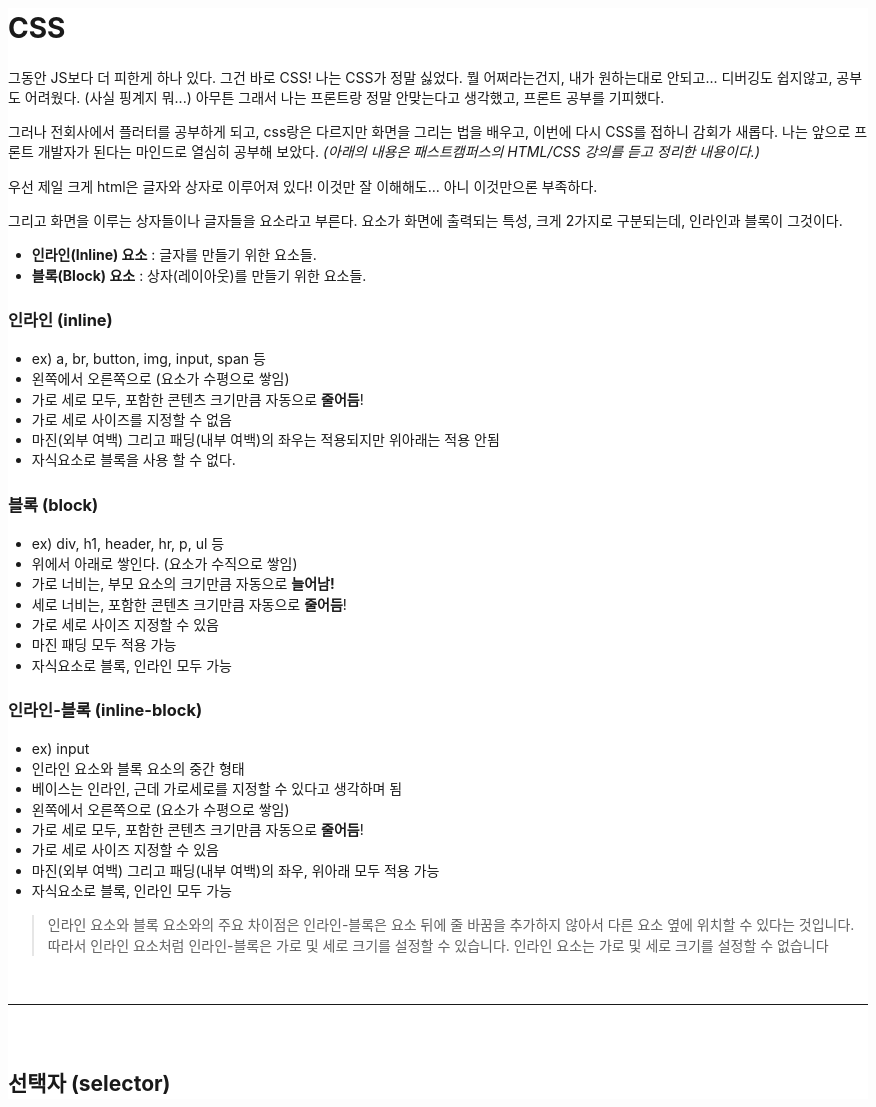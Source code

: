 # CSS

그동안 JS보다 더 피한게 하나 있다. 그건 바로 CSS! 나는 CSS가 정말 싫었다. 뭘 어쩌라는건지, 내가 원하는대로 안되고... 디버깅도 쉽지않고, 공부도 어려웠다. (사실 핑계지 뭐...) 아무튼 그래서 나는 프론트랑 정말 안맞는다고 생각했고, 프론트 공부를 기피했다.

그러나 전회사에서 플러터를 공부하게 되고, css랑은 다르지만 화면을 그리는 법을 배우고, 이번에 다시 CSS를 접하니 감회가 새롭다. 나는 앞으로 프론트 개발자가 된다는 마인드로 열심히 공부해 보았다. _(아래의 내용은 패스트캠퍼스의 HTML/CSS 강의를 듣고 정리한 내용이다.)_

우선 제일 크게 html은 글자와 상자로 이루어져 있다! 이것만 잘 이해해도... 아니 이것만으론 부족하다.

그리고 화면을 이루는 상자들이나 글자들을 요소라고 부른다. 요소가 화면에 출력되는 특성, 크게 2가지로 구분되는데, 인라인과 블록이 그것이다.

- **인라인(Inline) 요소** : 글자를 만들기 위한 요소들.
- **블록(Block) 요소** : 상자(레이아웃)를 만들기 위한 요소들.

### 인라인 (inline)

- ex) a, br, button, img, input, span 등
- 왼쪽에서 오른쪽으로 (요소가 수평으로 쌓임)
- 가로 세로 모두, 포함한 콘텐츠 크기만큼 자동으로 **줄어듬**!
- 가로 세로 사이즈를 지정할 수 없음
- 마진(외부 여백) 그리고 패딩(내부 여백)의 좌우는 적용되지만 위아래는 적용 안됨
- 자식요소로 블록을 사용 할 수 없다.

### 블록 (block)

- ex) div, h1, header, hr, p, ul 등
- 위에서 아래로 쌓인다. (요소가 수직으로 쌓임)
- 가로 너비는, 부모 요소의 크기만큼 자동으로 **늘어남!**
- 세로 너비는, 포함한 콘텐츠 크기만큼 자동으로 **줄어듬**!
- 가로 세로 사이즈 지정할 수 있음
- 마진 패딩 모두 적용 가능
- 자식요소로 블록, 인라인 모두 가능

### 인라인-블록 (inline-block)

- ex) input
- 인라인 요소와 블록 요소의 중간 형태
- 베이스는 인라인, 근데 가로세로를 지정할 수 있다고 생각하며 됨
- 왼쪽에서 오른쪽으로 (요소가 수평으로 쌓임)
- 가로 세로 모두, 포함한 콘텐츠 크기만큼 자동으로 **줄어듬**!
- 가로 세로 사이즈 지정할 수 있음
- 마진(외부 여백) 그리고 패딩(내부 여백)의 좌우, 위아래 모두 적용 가능
- 자식요소로 블록, 인라인 모두 가능

> 인라인 요소와 블록 요소와의 주요 차이점은 인라인-블록은 요소 뒤에 줄 바꿈을 추가하지 않아서 다른 요소 옆에 위치할 수 있다는 것입니다. 따라서 인라인 요소처럼 인라인-블록은 가로 및 세로 크기를 설정할 수 있습니다. 인라인 요소는 가로 및 세로 크기를 설정할 수 없습니다

<br>
<hr>
<br>

## 선택자 (selector)
